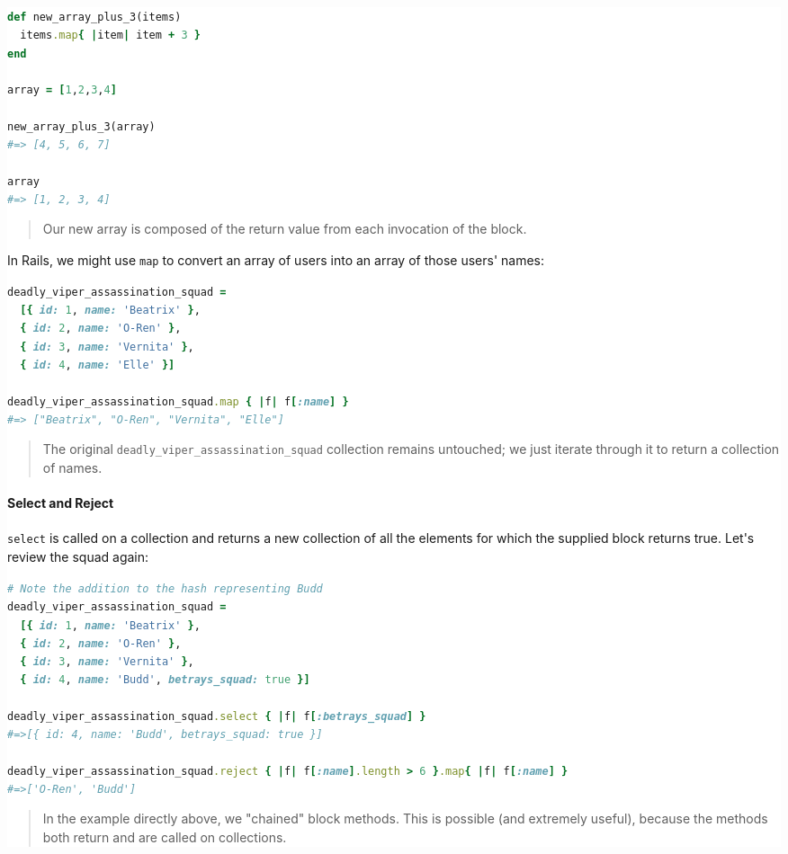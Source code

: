 ```ruby
def new_array_plus_3(items)
  items.map{ |item| item + 3 }
end

array = [1,2,3,4]

new_array_plus_3(array)
#=> [4, 5, 6, 7]

array
#=> [1, 2, 3, 4]
```

> Our new array is composed of the return value from each invocation of the block.

In Rails, we might use `map` to convert an array of users into an array of those users' names:

```ruby
deadly_viper_assassination_squad =
  [{ id: 1, name: 'Beatrix' },
  { id: 2, name: 'O-Ren' },
  { id: 3, name: 'Vernita' },
  { id: 4, name: 'Elle' }]

deadly_viper_assassination_squad.map { |f| f[:name] }
#=> ["Beatrix", "O-Ren", "Vernita", "Elle"]
```

> The original `deadly_viper_assassination_squad` collection remains untouched; we just iterate through it to return a collection of names.


#### Select and Reject

`select` is called on a collection and returns a new collection of all the elements for which the supplied block returns true. Let's review the squad again:

```ruby
# Note the addition to the hash representing Budd
deadly_viper_assassination_squad =
  [{ id: 1, name: 'Beatrix' },
  { id: 2, name: 'O-Ren' },
  { id: 3, name: 'Vernita' },
  { id: 4, name: 'Budd', betrays_squad: true }]

deadly_viper_assassination_squad.select { |f| f[:betrays_squad] }
#=>[{ id: 4, name: 'Budd', betrays_squad: true }]

deadly_viper_assassination_squad.reject { |f| f[:name].length > 6 }.map{ |f| f[:name] }
#=>['O-Ren', 'Budd']
```

> In the example directly above, we "chained" block methods. This is possible (and extremely useful), because the methods both return and are called on collections.
